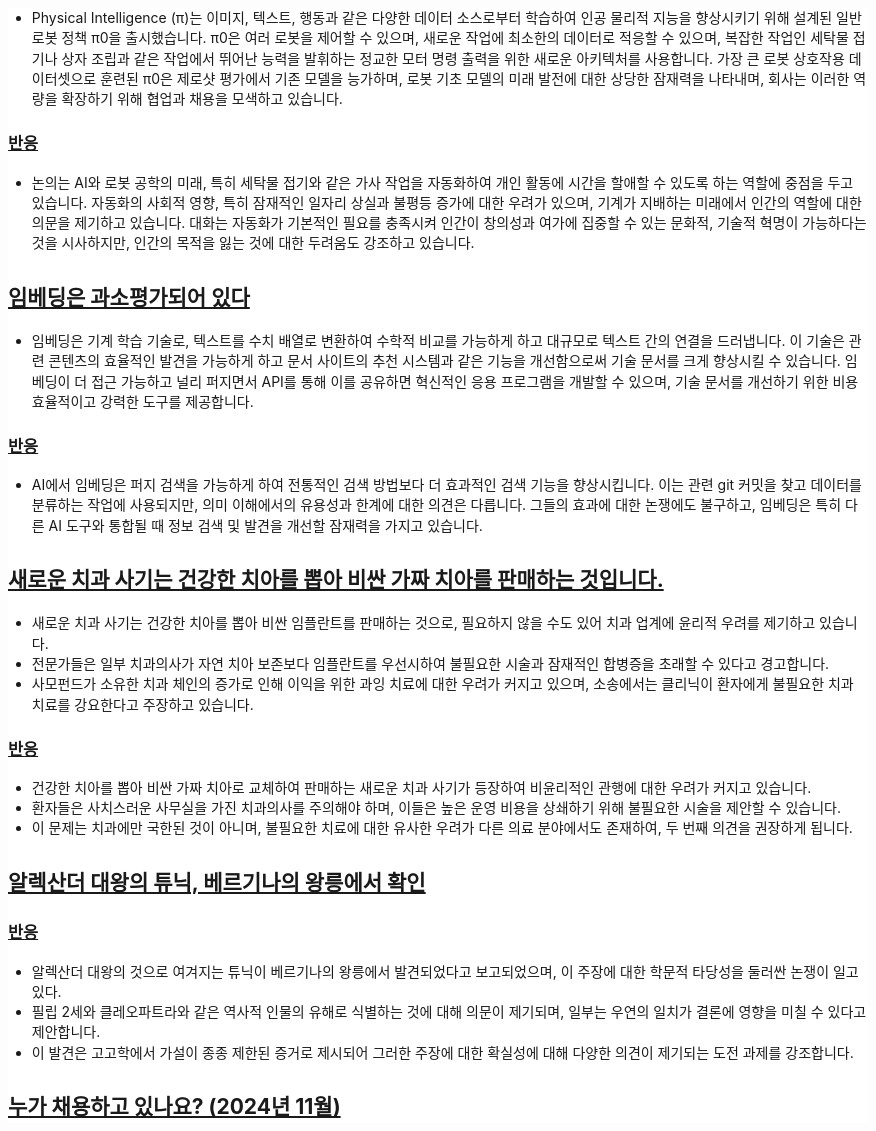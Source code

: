 - Physical Intelligence (π)는 이미지, 텍스트, 행동과 같은 다양한 데이터 소스로부터 학습하여 인공 물리적 지능을 향상시키기 위해 설계된 일반 로봇 정책 π0을 출시했습니다. π0은 여러 로봇을 제어할 수 있으며, 새로운 작업에 최소한의 데이터로 적응할 수 있으며, 복잡한 작업인 세탁물 접기나 상자 조립과 같은 작업에서 뛰어난 능력을 발휘하는 정교한 모터 명령 출력을 위한 새로운 아키텍처를 사용합니다. 가장 큰 로봇 상호작용 데이터셋으로 훈련된 π0은 제로샷 평가에서 기존 모델을 능가하며, 로봇 기초 모델의 미래 발전에 대한 상당한 잠재력을 나타내며, 회사는 이러한 역량을 확장하기 위해 협업과 채용을 모색하고 있습니다.

### [반응](https://news.ycombinator.com/item?id=42011770)

- 논의는 AI와 로봇 공학의 미래, 특히 세탁물 접기와 같은 가사 작업을 자동화하여 개인 활동에 시간을 할애할 수 있도록 하는 역할에 중점을 두고 있습니다. 자동화의 사회적 영향, 특히 잠재적인 일자리 상실과 불평등 증가에 대한 우려가 있으며, 기계가 지배하는 미래에서 인간의 역할에 대한 의문을 제기하고 있습니다. 대화는 자동화가 기본적인 필요를 충족시켜 인간이 창의성과 여가에 집중할 수 있는 문화적, 기술적 혁명이 가능하다는 것을 시사하지만, 인간의 목적을 잃는 것에 대한 두려움도 강조하고 있습니다.

## [임베딩은 과소평가되어 있다](https://technicalwriting.dev/data/embeddings.html)

- 임베딩은 기계 학습 기술로, 텍스트를 수치 배열로 변환하여 수학적 비교를 가능하게 하고 대규모로 텍스트 간의 연결을 드러냅니다. 이 기술은 관련 콘텐츠의 효율적인 발견을 가능하게 하고 문서 사이트의 추천 시스템과 같은 기능을 개선함으로써 기술 문서를 크게 향상시킬 수 있습니다. 임베딩이 더 접근 가능하고 널리 퍼지면서 API를 통해 이를 공유하면 혁신적인 응용 프로그램을 개발할 수 있으며, 기술 문서를 개선하기 위한 비용 효율적이고 강력한 도구를 제공합니다.

### [반응](https://news.ycombinator.com/item?id=42013762)

- AI에서 임베딩은 퍼지 검색을 가능하게 하여 전통적인 검색 방법보다 더 효과적인 검색 기능을 향상시킵니다. 이는 관련 git 커밋을 찾고 데이터를 분류하는 작업에 사용되지만, 의미 이해에서의 유용성과 한계에 대한 의견은 다릅니다. 그들의 효과에 대한 논쟁에도 불구하고, 임베딩은 특히 다른 AI 도구와 통합될 때 정보 검색 및 발견을 개선할 잠재력을 가지고 있습니다.

## [새로운 치과 사기는 건강한 치아를 뽑아 비싼 가짜 치아를 판매하는 것입니다.](https://arstechnica.com/health/2024/11/more-dentists-are-pulling-healthy-teeth-to-sell-pricy-implants-experts-warn/)

- 새로운 치과 사기는 건강한 치아를 뽑아 비싼 임플란트를 판매하는 것으로, 필요하지 않을 수도 있어 치과 업계에 윤리적 우려를 제기하고 있습니다.
- 전문가들은 일부 치과의사가 자연 치아 보존보다 임플란트를 우선시하여 불필요한 시술과 잠재적인 합병증을 초래할 수 있다고 경고합니다.
- 사모펀드가 소유한 치과 체인의 증가로 인해 이익을 위한 과잉 치료에 대한 우려가 커지고 있으며, 소송에서는 클리닉이 환자에게 불필요한 치과 치료를 강요한다고 주장하고 있습니다.

### [반응](https://news.ycombinator.com/item?id=42017428)

- 건강한 치아를 뽑아 비싼 가짜 치아로 교체하여 판매하는 새로운 치과 사기가 등장하여 비윤리적인 관행에 대한 우려가 커지고 있습니다.
- 환자들은 사치스러운 사무실을 가진 치과의사를 주의해야 하며, 이들은 높은 운영 비용을 상쇄하기 위해 불필요한 시술을 제안할 수 있습니다.
- 이 문제는 치과에만 국한된 것이 아니며, 불필요한 치료에 대한 유사한 우려가 다른 의료 분야에서도 존재하여, 두 번째 의견을 권장하게 됩니다.

## [알렉산더 대왕의 튜닉, 베르기나의 왕릉에서 확인](https://www.tandfonline.com/doi/full/10.1080/00934690.2024.2409503#abstract)

### [반응](https://news.ycombinator.com/item?id=42016478)

- 알렉산더 대왕의 것으로 여겨지는 튜닉이 베르기나의 왕릉에서 발견되었다고 보고되었으며, 이 주장에 대한 학문적 타당성을 둘러싼 논쟁이 일고 있다.
- 필립 2세와 클레오파트라와 같은 역사적 인물의 유해로 식별하는 것에 대해 의문이 제기되며, 일부는 우연의 일치가 결론에 영향을 미칠 수 있다고 제안합니다.
- 이 발견은 고고학에서 가설이 종종 제한된 증거로 제시되어 그러한 주장에 대한 확실성에 대해 다양한 의견이 제기되는 도전 과제를 강조합니다.

## [누가 채용하고 있나요? (2024년 11월)](https://news.ycombinator.com/item?id=42017580)
